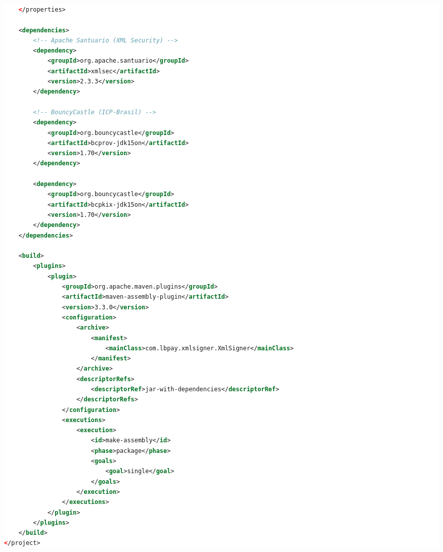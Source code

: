 ```xml
    </properties>

    <dependencies>
        <!-- Apache Santuario (XML Security) -->
        <dependency>
            <groupId>org.apache.santuario</groupId>
            <artifactId>xmlsec</artifactId>
            <version>2.3.3</version>
        </dependency>

        <!-- BouncyCastle (ICP-Brasil) -->
        <dependency>
            <groupId>org.bouncycastle</groupId>
            <artifactId>bcprov-jdk15on</artifactId>
            <version>1.70</version>
        </dependency>

        <dependency>
            <groupId>org.bouncycastle</groupId>
            <artifactId>bcpkix-jdk15on</artifactId>
            <version>1.70</version>
        </dependency>
    </dependencies>

    <build>
        <plugins>
            <plugin>
                <groupId>org.apache.maven.plugins</groupId>
                <artifactId>maven-assembly-plugin</artifactId>
                <version>3.3.0</version>
                <configuration>
                    <archive>
                        <manifest>
                            <mainClass>com.lbpay.xmlsigner.XmlSigner</mainClass>
                        </manifest>
                    </archive>
                    <descriptorRefs>
                        <descriptorRef>jar-with-dependencies</descriptorRef>
                    </descriptorRefs>
                </configuration>
                <executions>
                    <execution>
                        <id>make-assembly</id>
                        <phase>package</phase>
                        <goals>
                            <goal>single</goal>
                        </goals>
                    </execution>
                </executions>
            </plugin>
        </plugins>
    </build>
</project>
```
